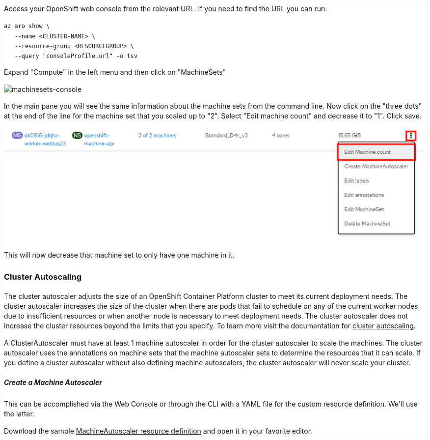 Access your OpenShift web console from the relevant URL. If you need to find the URL you can run:

```
az aro show \
   --name <CLUSTER-NAME> \
   --resource-group <RESOURCEGROUP> \
   --query "consoleProfile.url" -o tsv
```

Expand "Compute" in the left menu and then click on "MachineSets"

![machinesets-console](../assets/images/scale-down-console.png.png)

In the main pane you will see the same information about the machine sets from the command line.  Now click on the "three dots" at the end of the line for the machine set that you scaled up to "2". Select "Edit machine count" and decrease it to "1". Click save.

![machinesets-edit](../assets/images/edit-machinesets.png)

This will now decrease that machine set to only have one machine in it.

### Cluster Autoscaling

The cluster autoscaler adjusts the size of an OpenShift Container Platform cluster to meet its current deployment needs. The cluster autoscaler increases the size of the cluster when there are pods that fail to schedule on any of the current worker nodes due to insufficient resources or when another node is necessary to meet deployment needs. The cluster autoscaler does not increase the cluster resources beyond the limits that you specify. To learn more visit the documentation for [cluster autoscaling](https://docs.openshift.com/container-platform/latest/machine_management/applying-autoscaling.html).

A ClusterAutoscaler must have at least 1 machine autoscaler in order for the cluster autoscaler to scale the machines. The cluster autoscaler uses the annotations on machine sets that the machine autoscaler sets to determine the resources that it can scale. If you define a cluster autoscaler without also defining machine autoscalers, the cluster autoscaler will never scale your cluster.

##### Create a Machine Autoscaler

This can be accomplished via the Web Console or through the CLI with a YAML file for the custom resource definition. We'll use the latter.

Download the sample [MachineAutoscaler resource definition](https://raw.githubusercontent.com/microsoft/aroworkshop/master/yaml/machine-autoscaler.yaml) and open it in your favorite editor.

